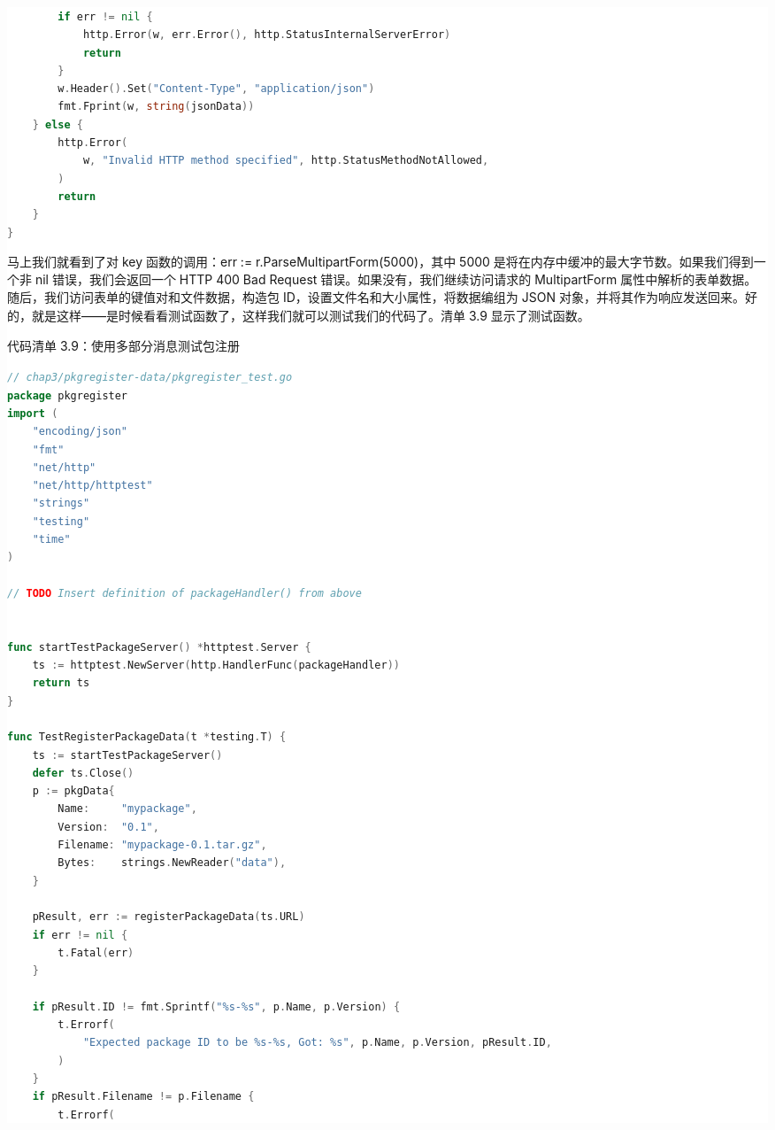 ```go
        if err != nil {
            http.Error(w, err.Error(), http.StatusInternalServerError)
            return
        }
        w.Header().Set("Content-Type", "application/json")
        fmt.Fprint(w, string(jsonData))
    } else {
        http.Error(
            w, "Invalid HTTP method specified", http.StatusMethodNotAllowed,
        )
        return
    }
}
```

马上我们就看到了对 key 函数的调用：err := r.ParseMultipartForm(5000)，其中 5000 是将在内存中缓冲的最大字节数。如果我们得到一个非 nil 错误，我们会返回一个 HTTP 400 Bad Request 错误。如果没有，我们继续访问请求的 MultipartForm 属性中解析的表单数据。随后，我们访问表单的键值对和文件数据，构造包 ID，设置文件名和大小属性，将数据编组为 JSON 对象，并将其作为响应发送回来。好的，就是这样——是时候看看测试函数了，这样我们就可以测试我们的代码了。清单 3.9 显示了测试函数。

代码清单 3.9：使用多部分消息测试包注册

```go
// chap3/pkgregister-data/pkgregister_test.go
package pkgregister
import (
    "encoding/json"
    "fmt"
    "net/http"
    "net/http/httptest"
    "strings"
    "testing"
    "time"
)
 
// TODO Insert definition of packageHandler() from above
 
 
func startTestPackageServer() *httptest.Server {
    ts := httptest.NewServer(http.HandlerFunc(packageHandler))
    return ts
}
 
func TestRegisterPackageData(t *testing.T) {
    ts := startTestPackageServer()
    defer ts.Close()
    p := pkgData{
        Name:     "mypackage",
        Version:  "0.1",
        Filename: "mypackage-0.1.tar.gz",
        Bytes:    strings.NewReader("data"),
    }

    pResult, err := registerPackageData(ts.URL)
    if err != nil {
        t.Fatal(err)
    }

    if pResult.ID != fmt.Sprintf("%s-%s", p.Name, p.Version) {
        t.Errorf(
            "Expected package ID to be %s-%s, Got: %s", p.Name, p.Version, pResult.ID,
        )
    }
    if pResult.Filename != p.Filename {
        t.Errorf(
```